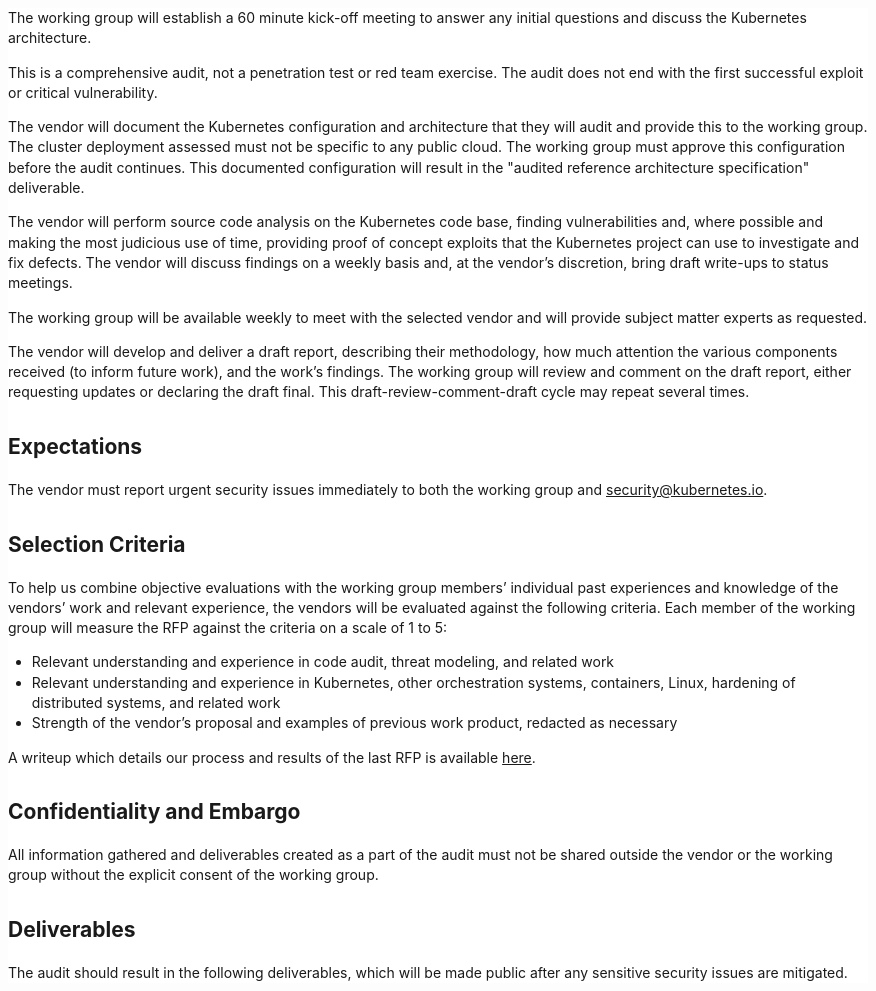 The working group will establish a 60 minute kick-off meeting to answer any initial questions and discuss the Kubernetes architecture.

This is a comprehensive audit, not a penetration test or red team exercise. The audit does not end with the first successful exploit or critical vulnerability.

The vendor will document the Kubernetes configuration and architecture that they will audit and provide this to the working group. The cluster deployment assessed must not be specific to any public cloud. The working group must approve this configuration before the audit continues. This documented configuration will result in the "audited reference architecture specification" deliverable.

The vendor will perform source code analysis on the Kubernetes code base, finding vulnerabilities and, where possible and making the most judicious use of time, providing proof of concept exploits that the Kubernetes project can use to investigate and fix defects. The vendor will discuss findings on a weekly basis and, at the vendor’s discretion, bring draft write-ups to status meetings.

The working group will be available weekly to meet with the selected vendor and will provide subject matter experts as requested.

The vendor will develop and deliver a draft report, describing their methodology, how much attention the various components received (to inform future work), and the work’s findings. The working group will review and comment on the draft report, either requesting updates or declaring the draft final. This draft-review-comment-draft cycle may repeat several times.

## Expectations

The vendor must report urgent security issues immediately to both the working group and security@kubernetes.io.

## Selection Criteria

To help us combine objective evaluations with the working group members’ individual past experiences and knowledge of the vendors’ work and relevant experience, the vendors will be evaluated against the following criteria. Each member of the working group will measure the RFP against the criteria on a scale of 1 to 5:

* Relevant understanding and experience in code audit, threat modeling, and related work
* Relevant understanding and experience in Kubernetes, other orchestration systems, containers, Linux, hardening of distributed systems, and related work
* Strength of the vendor’s proposal and examples of previous work product, redacted as necessary

A writeup which details our process and results of the last RFP is available [here](../security-audit-2019/RFP_Decision.md).

## Confidentiality and Embargo

All information gathered and deliverables created as a part of the audit must not be shared outside the vendor or the working group without the explicit consent of the working group.

## Deliverables

The audit should result in the following deliverables, which will be made public after any sensitive security issues are mitigated.
